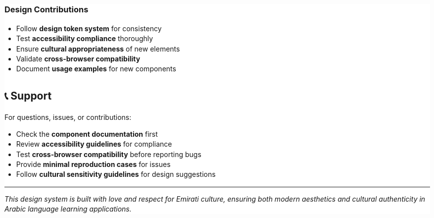 ### Design Contributions
- Follow **design token system** for consistency
- Test **accessibility compliance** thoroughly
- Ensure **cultural appropriateness** of new elements
- Validate **cross-browser compatibility**
- Document **usage examples** for new components

## 📞 Support

For questions, issues, or contributions:
- Check the **component documentation** first
- Review **accessibility guidelines** for compliance
- Test **cross-browser compatibility** before reporting bugs
- Provide **minimal reproduction cases** for issues
- Follow **cultural sensitivity guidelines** for design suggestions

---

*This design system is built with love and respect for Emirati culture, ensuring both modern aesthetics and cultural authenticity in Arabic language learning applications.*